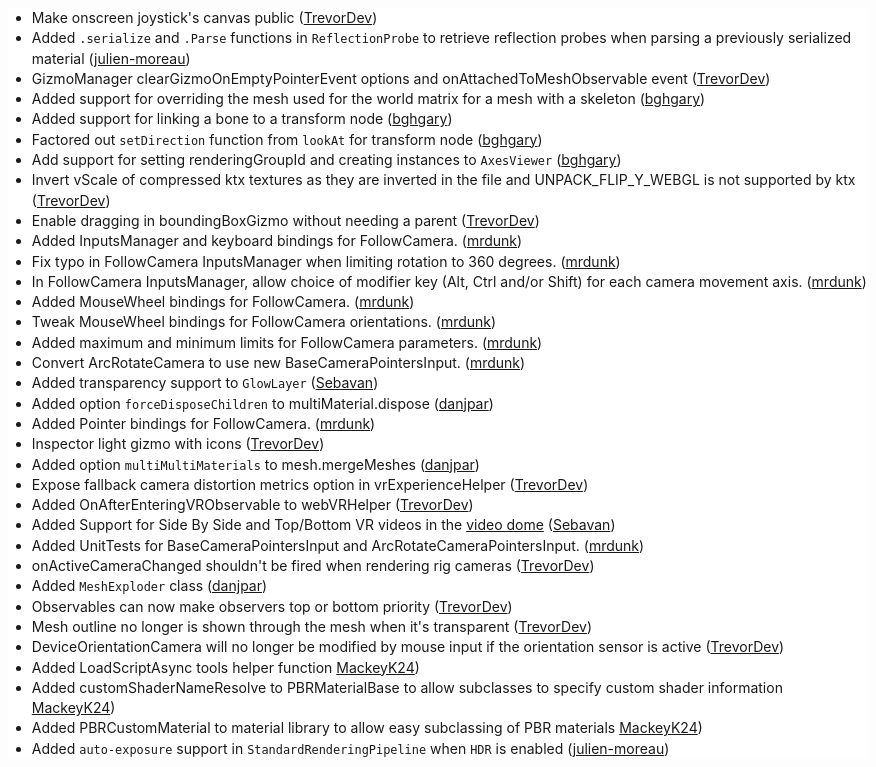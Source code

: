 - Make onscreen joystick's canvas public ([TrevorDev](https://github.com/TrevorDev))
- Added `.serialize` and `.Parse` functions in `ReflectionProbe` to retrieve reflection probes when parsing a previously serialized material ([julien-moreau](https://github.com/julien-moreau))
- GizmoManager clearGizmoOnEmptyPointerEvent options and onAttachedToMeshObservable event ([TrevorDev](https://github.com/TrevorDev))
- Added support for overriding the mesh used for the world matrix for a mesh with a skeleton ([bghgary](https://github.com/bghgary))
- Added support for linking a bone to a transform node ([bghgary](https://github.com/bghgary))
- Factored out `setDirection` function from `lookAt` for transform node ([bghgary](https://github.com/bghgary))
- Add support for setting renderingGroupId and creating instances to `AxesViewer` ([bghgary](https://github.com/bghgary))
- Invert vScale of compressed ktx textures as they are inverted in the file and UNPACK_FLIP_Y_WEBGL is not supported by ktx ([TrevorDev](https://github.com/TrevorDev))
- Enable dragging in boundingBoxGizmo without needing a parent ([TrevorDev](https://github.com/TrevorDev))
- Added InputsManager and keyboard bindings for FollowCamera. ([mrdunk](https://github.com))
- Fix typo in FollowCamera InputsManager when limiting rotation to 360 degrees. ([mrdunk](https://github.com))
- In FollowCamera InputsManager, allow choice of modifier key (Alt, Ctrl and/or Shift) for each camera movement axis. ([mrdunk](https://github.com))
- Added MouseWheel bindings for FollowCamera. ([mrdunk](https://github.com))
- Tweak MouseWheel bindings for FollowCamera orientations. ([mrdunk](https://github.com))
- Added maximum and minimum limits for FollowCamera parameters. ([mrdunk](https://github.com))
- Convert ArcRotateCamera to use new BaseCameraPointersInput. ([mrdunk](https://github.com))
- Added transparency support to `GlowLayer` ([Sebavan](https://github.com/Sebavan))
- Added option `forceDisposeChildren` to multiMaterial.dispose ([danjpar](https://github.com/danjpar))
- Added Pointer bindings for FollowCamera. ([mrdunk](https://github.com))
- Inspector light gizmo with icons ([TrevorDev](https://github.com/TrevorDev))
- Added option `multiMultiMaterials` to mesh.mergeMeshes ([danjpar](https://github.com/danjpar))
- Expose fallback camera distortion metrics option in vrExperienceHelper ([TrevorDev](https://github.com/TrevorDev))
- Added OnAfterEnteringVRObservable to webVRHelper ([TrevorDev](https://github.com/TrevorDev))
- Added Support for Side By Side and Top/Bottom VR videos in the [video dome](https://doc.babylonjs.com/how_to/360videodome#video-types) ([Sebavan](https://github.com/Sebavan))
- Added UnitTests for BaseCameraPointersInput and ArcRotateCameraPointersInput. ([mrdunk](https://github.com))
- onActiveCameraChanged shouldn't be fired when rendering rig cameras ([TrevorDev](https://github.com/TrevorDev))
- Added `MeshExploder` class ([danjpar](https://github.com/danjpar))
- Observables can now make observers top or bottom priority ([TrevorDev](https://github.com/TrevorDev))
- Mesh outline no longer is shown through the mesh when it's transparent ([TrevorDev](https://github.com/TrevorDev))
- DeviceOrientationCamera will no longer be modified by mouse input if the orientation sensor is active ([TrevorDev](https://github.com/TrevorDev))
- Added LoadScriptAsync tools helper function [MackeyK24](https://github.com/mackeyk24))  
- Added customShaderNameResolve to PBRMaterialBase to allow subclasses to specify custom shader information [MackeyK24](https://github.com/mackeyk24))
- Added PBRCustomMaterial to material library to allow easy subclassing of PBR materials [MackeyK24](https://github.com/mackeyk24))
- Added `auto-exposure` support in `StandardRenderingPipeline` when `HDR` is enabled ([julien-moreau](https://github.com/julien-moreau))
